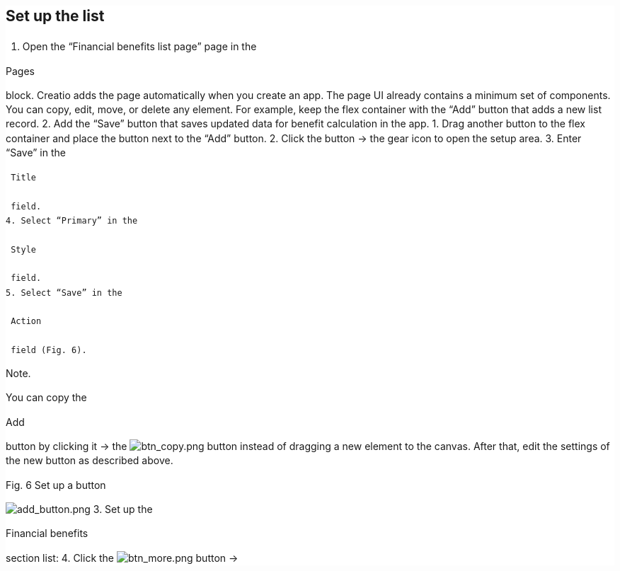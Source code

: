 

 Set up the list
-----------------


1. Open the “Financial benefits list page” page in the
 
 Pages
 
 block. Creatio adds the page automatically when you create an app. The page UI already contains a minimum set of components. You can copy, edit, move, or delete any element. For example, keep the flex container with the “Add” button that adds a new list record.
2. Add the “Save” button that saves updated data for benefit calculation in the app.
	1. Drag another button to the flex container and place the button next to the “Add” button.
	2. Click the button → the gear icon to open the setup area.
	3. Enter “Save” in the
	 
	 Title
	 
	 field.
	4. Select “Primary” in the
	 
	 Style
	 
	 field.
	5. Select “Save” in the
	 
	 Action
	 
	 field (Fig. 6).


 Note.
 
 You can copy the
 
 Add
 
 button by clicking it → the
 ![btn_copy.png](/docs/sites/en/files/images/NoCode_Customization/designer_interfaces/btn_copy.png)
 button instead of dragging a new element to the canvas. After that, edit the settings of the new button as described above.
 





 Fig. 6 Set up a button
 

![add_button.png](/docs/sites/en/files/images/NoCode_Customization/designer_interfaces/add_button.png)
3. Set up the
 
 Financial benefits
 
 section list:
4. Click the
 ![btn_more.png](/docs/sites/en/files/images/NoCode_Customization/designer_interfaces/btn_more.png)
 button →
 